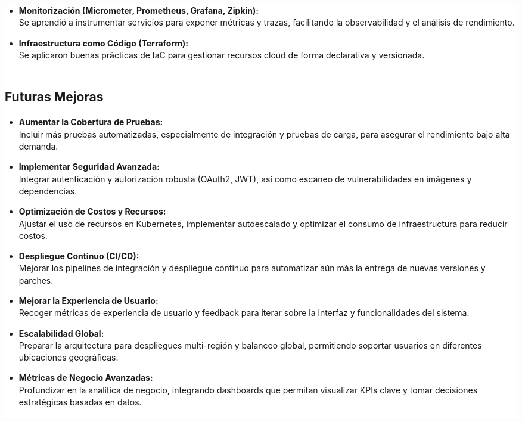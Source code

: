 - **Monitorización (Micrometer, Prometheus, Grafana, Zipkin):**  
  Se aprendió a instrumentar servicios para exponer métricas y trazas, facilitando la observabilidad y el análisis de rendimiento.

- **Infraestructura como Código (Terraform):**  
  Se aplicaron buenas prácticas de IaC para gestionar recursos cloud de forma declarativa y versionada.

---

##  Futuras Mejoras

- **Aumentar la Cobertura de Pruebas:**  
  Incluir más pruebas automatizadas, especialmente de integración y pruebas de carga, para asegurar el rendimiento bajo alta demanda.

- **Implementar Seguridad Avanzada:**  
  Integrar autenticación y autorización robusta (OAuth2, JWT), así como escaneo de vulnerabilidades en imágenes y dependencias.

- **Optimización de Costos y Recursos:**  
  Ajustar el uso de recursos en Kubernetes, implementar autoescalado y optimizar el consumo de infraestructura para reducir costos.

- **Despliegue Continuo (CI/CD):**  
  Mejorar los pipelines de integración y despliegue continuo para automatizar aún más la entrega de nuevas versiones y parches.

- **Mejorar la Experiencia de Usuario:**  
  Recoger métricas de experiencia de usuario y feedback para iterar sobre la interfaz y funcionalidades del sistema.

- **Escalabilidad Global:**  
  Preparar la arquitectura para despliegues multi-región y balanceo global, permitiendo soportar usuarios en diferentes ubicaciones geográficas.

- **Métricas de Negocio Avanzadas:**  
  Profundizar en la analítica de negocio, integrando dashboards que permitan visualizar KPIs clave y tomar decisiones estratégicas basadas en datos.

---
